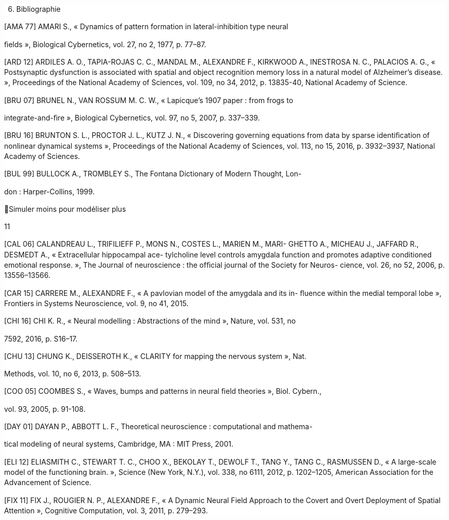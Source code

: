 6. Bibliographie

[AMA 77] AMARI S., « Dynamics of pattern formation in lateral-inhibition type neural

ﬁelds », Biological Cybernetics, vol. 27, no 2, 1977, p. 77–87.

[ARD 12] ARDILES A. O., TAPIA-ROJAS C. C., MANDAL M., ALEXANDRE F., KIRKWOOD
A., INESTROSA N. C., PALACIOS A. G., « Postsynaptic dysfunction is associated with
spatial and object recognition memory loss in a natural model of Alzheimer’s disease. »,
Proceedings of the National Academy of Sciences, vol. 109, no 34, 2012, p. 13835-40,
National Academy of Science.

[BRU 07] BRUNEL N., VAN ROSSUM M. C. W., « Lapicque’s 1907 paper : from frogs to

integrate-and-ﬁre », Biological Cybernetics, vol. 97, no 5, 2007, p. 337–339.

[BRU 16] BRUNTON S. L., PROCTOR J. L., KUTZ J. N., « Discovering governing equations
from data by sparse identiﬁcation of nonlinear dynamical systems », Proceedings of the
National Academy of Sciences, vol. 113, no 15, 2016, p. 3932–3937, National Academy
of Sciences.

[BUL 99] BULLOCK A., TROMBLEY S., The Fontana Dictionary of Modern Thought, Lon-

don : Harper-Collins, 1999.

Simuler moins pour modéliser plus

11

[CAL 06] CALANDREAU L., TRIFILIEFF P., MONS N., COSTES L., MARIEN M., MARI-
GHETTO A., MICHEAU J., JAFFARD R., DESMEDT A., « Extracellular hippocampal ace-
tylcholine level controls amygdala function and promotes adaptive conditioned emotional
response. », The Journal of neuroscience : the ofﬁcial journal of the Society for Neuros-
cience, vol. 26, no 52, 2006, p. 13556–13566.

[CAR 15] CARRERE M., ALEXANDRE F., « A pavlovian model of the amygdala and its in-
ﬂuence within the medial temporal lobe », Frontiers in Systems Neuroscience, vol. 9, no
41, 2015.

[CHI 16] CHI K. R., « Neural modelling : Abstractions of the mind », Nature, vol. 531, no

7592, 2016, p. S16–17.

[CHU 13] CHUNG K., DEISSEROTH K., « CLARITY for mapping the nervous system », Nat.

Methods, vol. 10, no 6, 2013, p. 508–513.

[COO 05] COOMBES S., « Waves, bumps and patterns in neural ﬁeld theories », Biol. Cybern.,

vol. 93, 2005, p. 91-108.

[DAY 01] DAYAN P., ABBOTT L. F., Theoretical neuroscience : computational and mathema-

tical modeling of neural systems, Cambridge, MA : MIT Press, 2001.

[ELI 12] ELIASMITH C., STEWART T. C., CHOO X., BEKOLAY T., DEWOLF T., TANG Y.,
TANG C., RASMUSSEN D., « A large-scale model of the functioning brain. », Science
(New York, N.Y.), vol. 338, no 6111, 2012, p. 1202–1205, American Association for the
Advancement of Science.

[FIX 11] FIX J., ROUGIER N. P., ALEXANDRE F., « A Dynamic Neural Field Approach to
the Covert and Overt Deployment of Spatial Attention », Cognitive Computation, vol. 3,
2011, p. 279–293.
